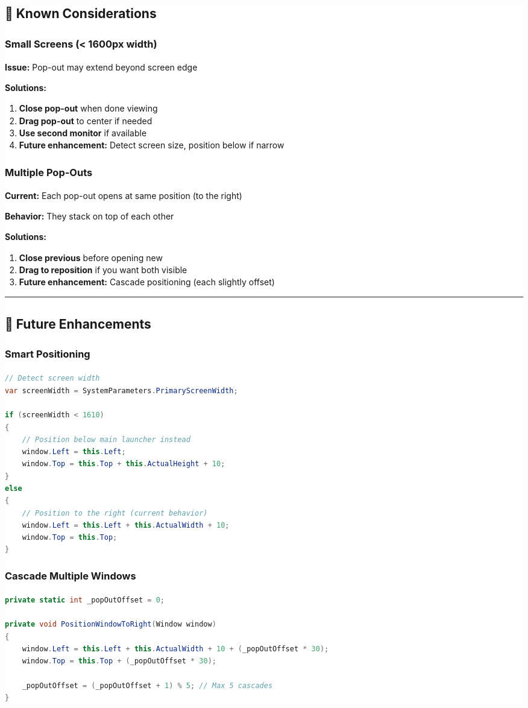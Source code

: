 
## 🐛 Known Considerations

### Small Screens (< 1600px width)

**Issue:** Pop-out may extend beyond screen edge

**Solutions:**
1. **Close pop-out** when done viewing
2. **Drag pop-out** to center if needed
3. **Use second monitor** if available
4. **Future enhancement:** Detect screen size, position below if narrow

### Multiple Pop-Outs

**Current:** Each pop-out opens at same position (to the right)

**Behavior:** They stack on top of each other

**Solutions:**
1. **Close previous** before opening new
2. **Drag to reposition** if you want both visible
3. **Future enhancement:** Cascade positioning (each slightly offset)

---

## 🔮 Future Enhancements

### Smart Positioning

```csharp
// Detect screen width
var screenWidth = SystemParameters.PrimaryScreenWidth;

if (screenWidth < 1610)
{
    // Position below main launcher instead
    window.Left = this.Left;
    window.Top = this.Top + this.ActualHeight + 10;
}
else
{
    // Position to the right (current behavior)
    window.Left = this.Left + this.ActualWidth + 10;
    window.Top = this.Top;
}
```

### Cascade Multiple Windows

```csharp
private static int _popOutOffset = 0;

private void PositionWindowToRight(Window window)
{
    window.Left = this.Left + this.ActualWidth + 10 + (_popOutOffset * 30);
    window.Top = this.Top + (_popOutOffset * 30);
    
    _popOutOffset = (_popOutOffset + 1) % 5; // Max 5 cascades
}
```
